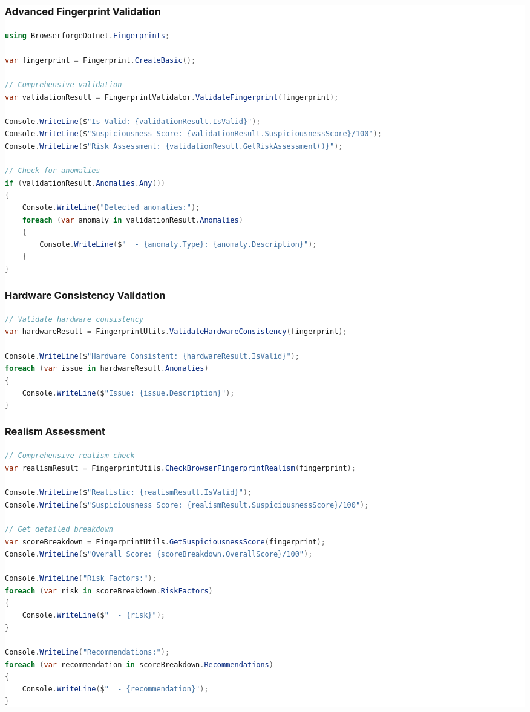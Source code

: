```csharp
```

### Advanced Fingerprint Validation

```csharp
using BrowserforgeDotnet.Fingerprints;

var fingerprint = Fingerprint.CreateBasic();

// Comprehensive validation
var validationResult = FingerprintValidator.ValidateFingerprint(fingerprint);

Console.WriteLine($"Is Valid: {validationResult.IsValid}");
Console.WriteLine($"Suspiciousness Score: {validationResult.SuspiciousnessScore}/100");
Console.WriteLine($"Risk Assessment: {validationResult.GetRiskAssessment()}");

// Check for anomalies
if (validationResult.Anomalies.Any())
{
    Console.WriteLine("Detected anomalies:");
    foreach (var anomaly in validationResult.Anomalies)
    {
        Console.WriteLine($"  - {anomaly.Type}: {anomaly.Description}");
    }
}
```

### Hardware Consistency Validation

```csharp
// Validate hardware consistency
var hardwareResult = FingerprintUtils.ValidateHardwareConsistency(fingerprint);

Console.WriteLine($"Hardware Consistent: {hardwareResult.IsValid}");
foreach (var issue in hardwareResult.Anomalies)
{
    Console.WriteLine($"Issue: {issue.Description}");
}
```

### Realism Assessment

```csharp
// Comprehensive realism check
var realismResult = FingerprintUtils.CheckBrowserFingerprintRealism(fingerprint);

Console.WriteLine($"Realistic: {realismResult.IsValid}");
Console.WriteLine($"Suspiciousness Score: {realismResult.SuspiciousnessScore}/100");

// Get detailed breakdown
var scoreBreakdown = FingerprintUtils.GetSuspiciousnessScore(fingerprint);
Console.WriteLine($"Overall Score: {scoreBreakdown.OverallScore}/100");

Console.WriteLine("Risk Factors:");
foreach (var risk in scoreBreakdown.RiskFactors)
{
    Console.WriteLine($"  - {risk}");
}

Console.WriteLine("Recommendations:");
foreach (var recommendation in scoreBreakdown.Recommendations)
{
    Console.WriteLine($"  - {recommendation}");
}
```